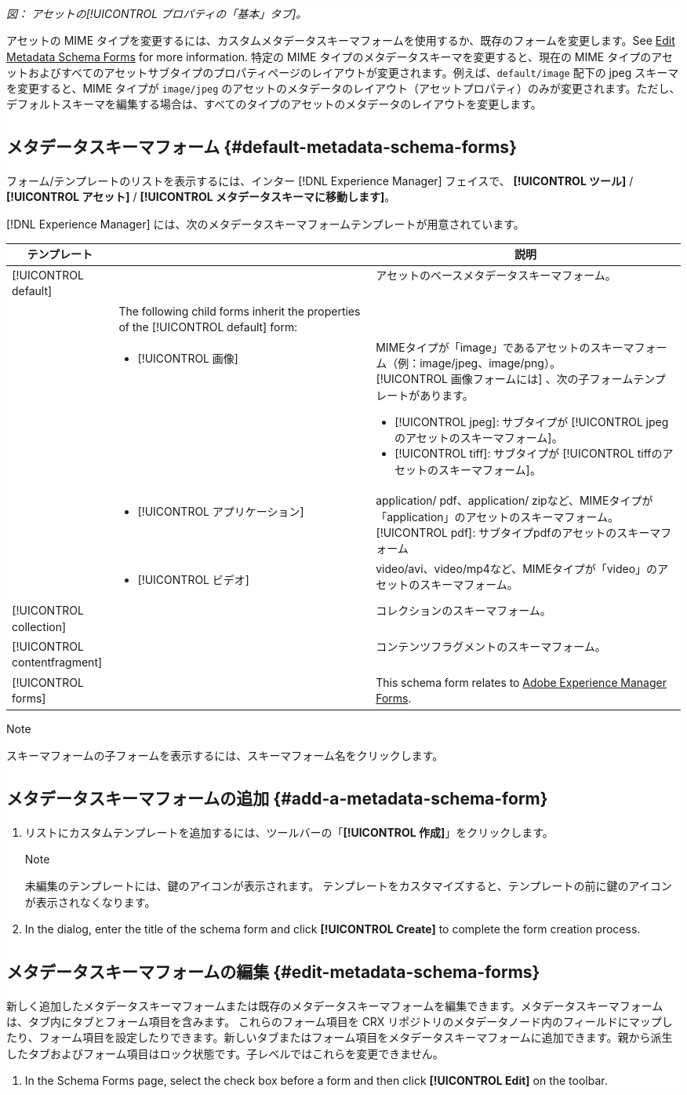 *図： アセットの[!UICONTROL プロパティの「基本」タブ]。*

アセットの MIME タイプを変更するには、カスタムメタデータスキーマフォームを使用するか、既存のフォームを変更します。See [Edit Metadata Schema Forms](/help/assets/metadata-schemas.md#edit-metadata-schema-forms) for more information. 特定の MIME タイプのメタデータスキーマを変更すると、現在の MIME タイプのアセットおよびすべてのアセットサブタイプのプロパティページのレイアウトが変更されます。例えば、`default/image` 配下の jpeg スキーマを変更すると、MIME タイプが `image/jpeg` のアセットのメタデータのレイアウト（アセットプロパティ）のみが変更されます。ただし、デフォルトスキーマを編集する場合は、すべてのタイプのアセットのメタデータのレイアウトを変更します。

## メタデータスキーマフォーム {#default-metadata-schema-forms}

フォーム/テンプレートのリストを表示するには、インター [!DNL Experience Manager] フェイスで、 **[!UICONTROL ツール]** / **[!UICONTROL アセット]** / **[!UICONTROL メタデータスキーマに移動します]**。

[!DNL Experience Manager] には、次のメタデータスキーマフォームテンプレートが用意されています。

| テンプレート |  | 説明 |
|---|---|---|
| [!UICONTROL default] |  | アセットのベースメタデータスキーマフォーム。 |
|  | The following child forms inherit the properties of the [!UICONTROL default] form: |  |
|  | <ul><li> [!UICONTROL 画像]</li></ul> | MIMEタイプが「image」であるアセットのスキーマフォーム（例：image/jpeg、image/png）。 <br> [!UICONTROL 画像フォームには] 、次の子フォームテンプレートがあります。 <ul><li> [!UICONTROL jpeg]: サブタイプが [!UICONTROL jpegのアセットのスキーマフォーム]。</li> <li>[!UICONTROL tiff]: サブタイプが [!UICONTROL tiffのアセットのスキーマフォーム]。</li></ul> |
|  | <ul><li> [!UICONTROL アプリケーション]</li></ul> | application/ pdf、application/ zipなど、MIMEタイプが「application」のアセットのスキーマフォーム。 <br>[!UICONTROL pdf]: サブタイプpdfのアセットのスキーマフォーム |
|  | <ul><li>[!UICONTROL ビデオ]</li></ul> | video/avi、video/mp4など、MIMEタイプが「video」のアセットのスキーマフォーム。 |
| [!UICONTROL collection] |  | コレクションのスキーマフォーム。 |
| [!UICONTROL contentfragment] |  | コンテンツフラグメントのスキーマフォーム。 |
| [!UICONTROL forms] |  | This schema form relates to [Adobe Experience Manager Forms](/help/forms/home.md). |

>[!NOTE]
>
>スキーマフォームの子フォームを表示するには、スキーマフォーム名をクリックします。

## メタデータスキーマフォームの追加 {#add-a-metadata-schema-form}

1. リストにカスタムテンプレートを追加するには、ツールバーの「**[!UICONTROL 作成]**」をクリックします。

   >[!NOTE]
   >
   >未編集のテンプレートには、鍵のアイコンが表示されます。 テンプレートをカスタマイズすると、テンプレートの前に鍵のアイコンが表示されなくなります。

1. In the dialog, enter the title of the schema form and click **[!UICONTROL Create]** to complete the form creation process.

## メタデータスキーマフォームの編集 {#edit-metadata-schema-forms}

新しく追加したメタデータスキーマフォームまたは既存のメタデータスキーマフォームを編集できます。メタデータスキーマフォームは、タブ内にタブとフォーム項目を含みます。 これらのフォーム項目を CRX リポジトリのメタデータノード内のフィールドにマップしたり、フォーム項目を設定したりできます。新しいタブまたはフォーム項目をメタデータスキーマフォームに追加できます。親から派生したタブおよびフォーム項目はロック状態です。子レベルではこれらを変更できません。

1. In the Schema Forms page, select the check box before a form and then click **[!UICONTROL Edit]** on the toolbar.
